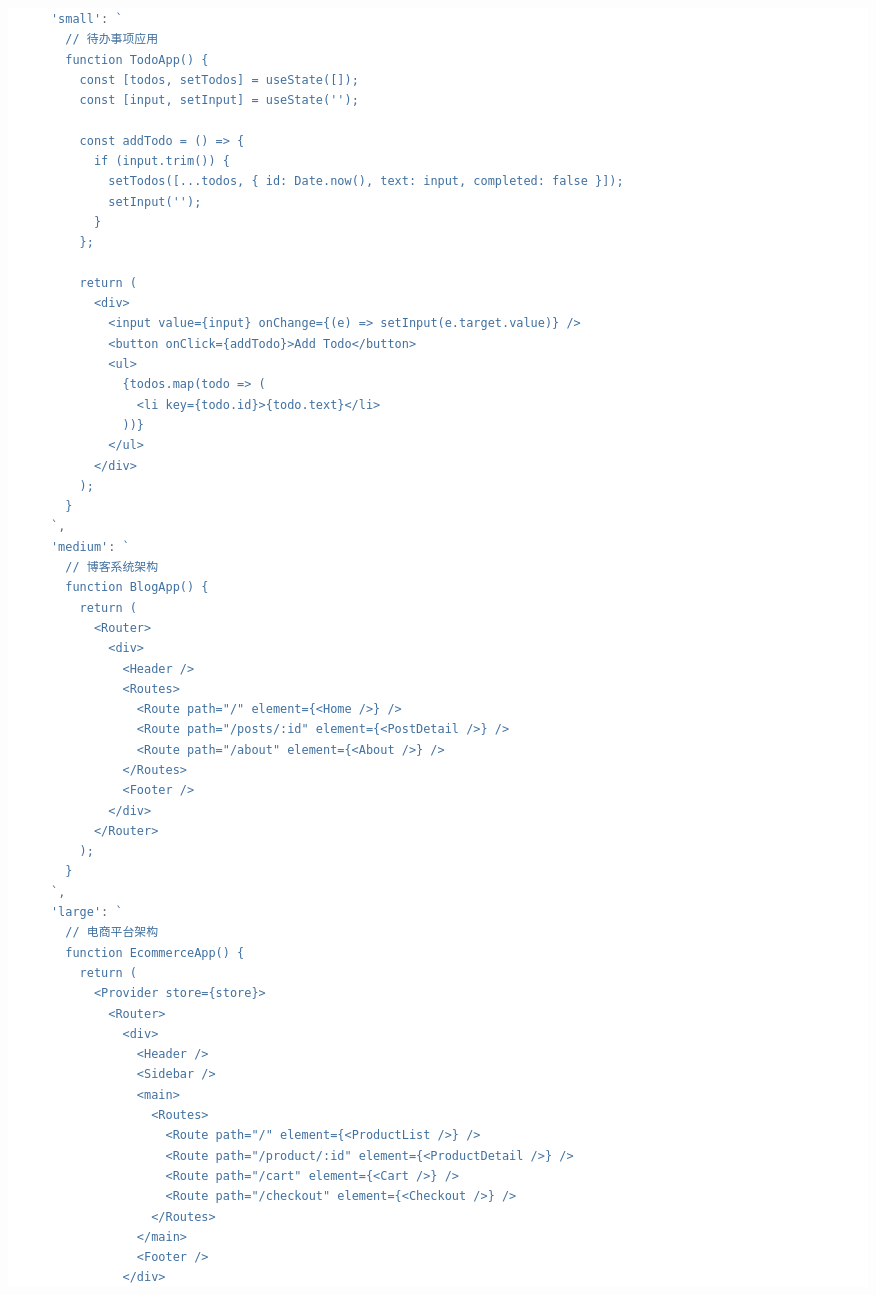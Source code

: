 ```jsx
      'small': `
        // 待办事项应用
        function TodoApp() {
          const [todos, setTodos] = useState([]);
          const [input, setInput] = useState('');

          const addTodo = () => {
            if (input.trim()) {
              setTodos([...todos, { id: Date.now(), text: input, completed: false }]);
              setInput('');
            }
          };

          return (
            <div>
              <input value={input} onChange={(e) => setInput(e.target.value)} />
              <button onClick={addTodo}>Add Todo</button>
              <ul>
                {todos.map(todo => (
                  <li key={todo.id}>{todo.text}</li>
                ))}
              </ul>
            </div>
          );
        }
      `,
      'medium': `
        // 博客系统架构
        function BlogApp() {
          return (
            <Router>
              <div>
                <Header />
                <Routes>
                  <Route path="/" element={<Home />} />
                  <Route path="/posts/:id" element={<PostDetail />} />
                  <Route path="/about" element={<About />} />
                </Routes>
                <Footer />
              </div>
            </Router>
          );
        }
      `,
      'large': `
        // 电商平台架构
        function EcommerceApp() {
          return (
            <Provider store={store}>
              <Router>
                <div>
                  <Header />
                  <Sidebar />
                  <main>
                    <Routes>
                      <Route path="/" element={<ProductList />} />
                      <Route path="/product/:id" element={<ProductDetail />} />
                      <Route path="/cart" element={<Cart />} />
                      <Route path="/checkout" element={<Checkout />} />
                    </Routes>
                  </main>
                  <Footer />
                </div>
```